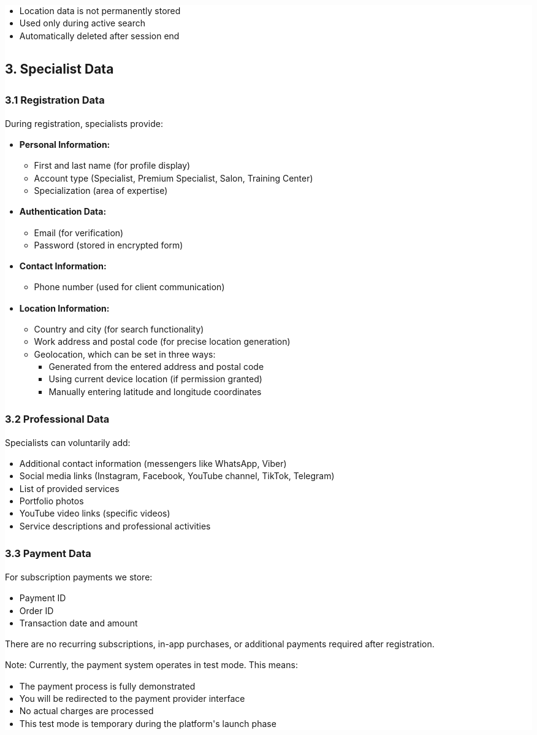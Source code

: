 - Location data is not permanently stored
- Used only during active search
- Automatically deleted after session end

## 3. Specialist Data

### 3.1 Registration Data

During registration, specialists provide:

- **Personal Information:**
  - First and last name (for profile display)
  - Account type (Specialist, Premium Specialist, Salon, Training Center)
  - Specialization (area of expertise)

- **Authentication Data:**
  - Email (for verification)
  - Password (stored in encrypted form)

- **Contact Information:**
  - Phone number (used for client communication)

- **Location Information:**
  - Country and city (for search functionality)
  - Work address and postal code (for precise location generation)
  - Geolocation, which can be set in three ways:
    * Generated from the entered address and postal code
    * Using current device location (if permission granted)
    * Manually entering latitude and longitude coordinates

### 3.2 Professional Data

Specialists can voluntarily add:
- Additional contact information (messengers like WhatsApp, Viber)
- Social media links (Instagram, Facebook, YouTube channel, TikTok, Telegram)
- List of provided services
- Portfolio photos
- YouTube video links (specific videos)
- Service descriptions and professional activities

### 3.3 Payment Data

For subscription payments we store:
- Payment ID
- Order ID
- Transaction date and amount

There are no recurring subscriptions, in-app purchases, or additional payments required after registration.

Note: Currently, the payment system operates in test mode. This means:
- The payment process is fully demonstrated
- You will be redirected to the payment provider interface
- No actual charges are processed
- This test mode is temporary during the platform's launch phase
  
